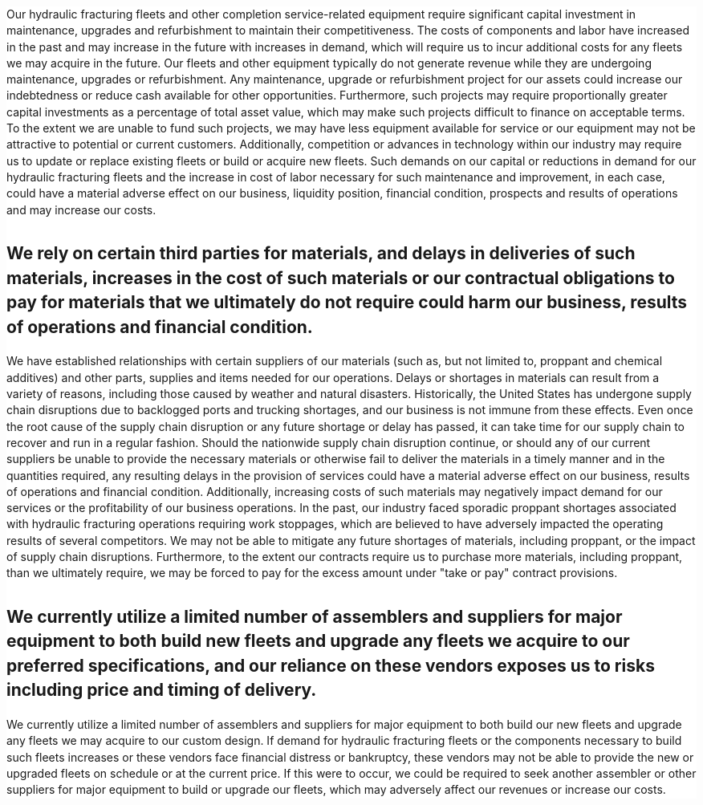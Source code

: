 Our hydraulic fracturing fleets and other completion service-related equipment require significant capital investment in maintenance, upgrades and refurbishment to maintain their competitiveness. The costs of components and labor have increased in the past and may increase in the future with increases in demand, which will require us to incur additional costs for any fleets we may acquire in the future. Our fleets and other equipment typically do not generate revenue while they are undergoing maintenance, upgrades or refurbishment. Any maintenance, upgrade or refurbishment project for our assets could increase our indebtedness or reduce cash available for other opportunities. Furthermore, such projects may require proportionally greater capital investments as a percentage of total asset value, which may make such projects difficult to finance on acceptable terms. To the extent we are unable to fund such projects, we may have less equipment available for service or our equipment may not be attractive to potential or current customers. Additionally, competition or advances in technology within our industry may require us to update or replace existing fleets or build or acquire new fleets. Such demands on our capital or reductions in demand for our hydraulic fracturing fleets and the increase in cost of labor necessary for such maintenance and improvement, in each case, could have a material adverse effect on our business, liquidity position, financial condition, prospects and results of operations and may increase our costs.

We rely on certain third parties for materials, and delays in deliveries of such materials, increases in the cost of such materials or our contractual obligations to pay for materials that we ultimately do not require could harm our business, results of operations and financial condition.
-------------------------------------------------------------------------------------------------------------------------------------------------------------------------------------------------------------------------------------------------------------------------------------------------

We have established relationships with certain suppliers of our materials (such as, but not limited to, proppant and chemical additives) and other parts, supplies and items needed for our operations. Delays or shortages in materials can result from a variety of reasons, including those caused by weather and natural disasters. Historically, the United States has undergone supply chain disruptions due to backlogged ports and trucking shortages, and our business is not immune from these effects. Even once the root cause of the supply chain disruption or any future shortage or delay has passed, it can take time for our supply chain to recover and run in a regular fashion. Should the nationwide supply chain disruption continue, or should any of our current suppliers be unable to provide the necessary materials or otherwise fail to deliver the materials in a timely manner and in the quantities required, any resulting delays in the provision of services could have a material adverse effect on our business, results of operations and financial condition. Additionally, increasing costs of such materials may negatively impact demand for our services or the profitability of our business operations. In the past, our industry faced sporadic proppant shortages associated with hydraulic fracturing operations requiring work stoppages, which are believed to have adversely impacted the operating results of several competitors. We may not be able to mitigate any future shortages of materials, including proppant, or the impact of supply chain disruptions. Furthermore, to the extent our contracts require us to purchase more materials, including proppant, than we ultimately require, we may be forced to pay for the excess amount under "take or pay" contract provisions.

We currently utilize a limited number of assemblers and suppliers for major equipment to both build new fleets and upgrade any fleets we acquire to our preferred specifications, and our reliance on these vendors exposes us to risks including price and timing of delivery.
-------------------------------------------------------------------------------------------------------------------------------------------------------------------------------------------------------------------------------------------------------------------------------

We currently utilize a limited number of assemblers and suppliers for major equipment to both build our new fleets and upgrade any fleets we may acquire to our custom design. If demand for hydraulic fracturing fleets or the components necessary to build such fleets increases or these vendors face financial distress or bankruptcy, these vendors may not be able to provide the new or upgraded fleets on schedule or at the current price. If this were to occur, we could be required to seek another assembler or other suppliers for major equipment to build or upgrade our fleets, which may adversely affect our revenues or increase our costs.
